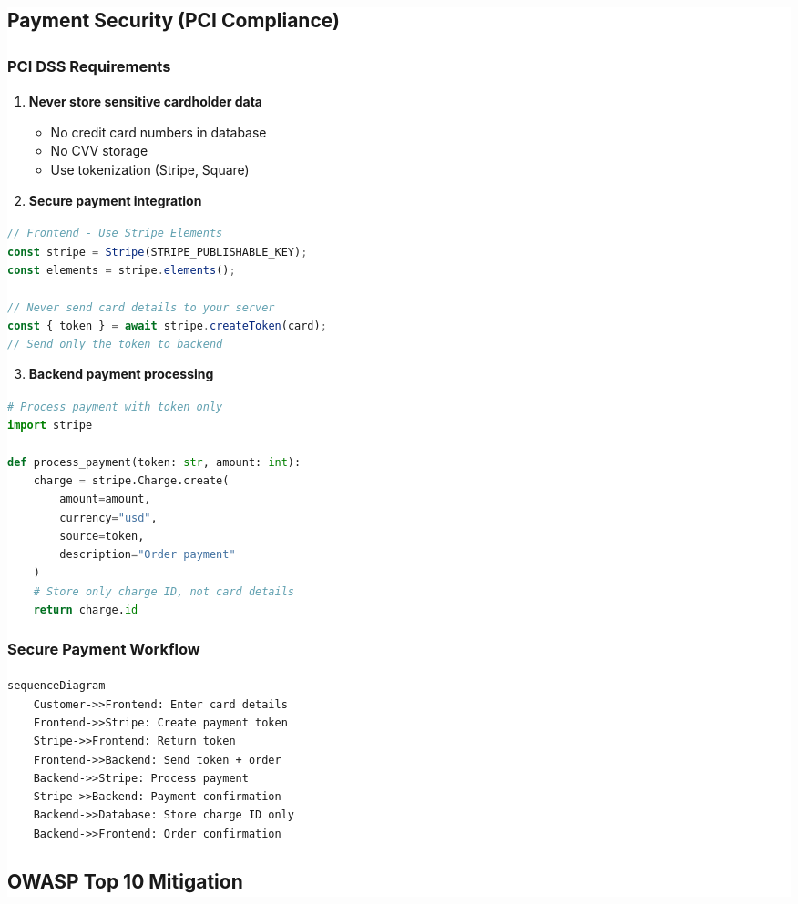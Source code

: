 ## Payment Security (PCI Compliance)

### PCI DSS Requirements

1. **Never store sensitive cardholder data**
   - No credit card numbers in database
   - No CVV storage
   - Use tokenization (Stripe, Square)

2. **Secure payment integration**
```javascript
// Frontend - Use Stripe Elements
const stripe = Stripe(STRIPE_PUBLISHABLE_KEY);
const elements = stripe.elements();

// Never send card details to your server
const { token } = await stripe.createToken(card);
// Send only the token to backend
```

3. **Backend payment processing**
```python
# Process payment with token only
import stripe

def process_payment(token: str, amount: int):
    charge = stripe.Charge.create(
        amount=amount,
        currency="usd",
        source=token,
        description="Order payment"
    )
    # Store only charge ID, not card details
    return charge.id
```

### Secure Payment Workflow

```mermaid
sequenceDiagram
    Customer->>Frontend: Enter card details
    Frontend->>Stripe: Create payment token
    Stripe->>Frontend: Return token
    Frontend->>Backend: Send token + order
    Backend->>Stripe: Process payment
    Stripe->>Backend: Payment confirmation
    Backend->>Database: Store charge ID only
    Backend->>Frontend: Order confirmation
```

## OWASP Top 10 Mitigation
